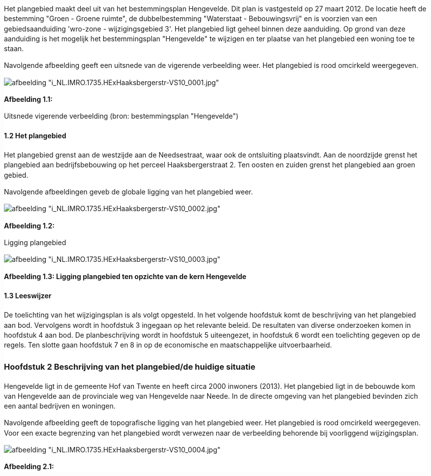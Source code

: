 Het plangebied maakt deel uit van het bestemmingsplan Hengevelde. Dit plan is vastgesteld op 27 maart 2012\. De locatie heeft de bestemming "Groen \- Groene ruimte", de dubbelbestemming "Waterstaat \- Bebouwingsvrij" en is voorzien van een gebiedsaanduiding 'wro\-zone \- wijzigingsgebied 3'. Het plangebied ligt geheel binnen deze aanduiding. Op grond van deze aanduiding is het mogelijk het bestemmingsplan "Hengevelde" te wijzigen en ter plaatse van het plangebied een woning toe te staan.

Navolgende afbeelding geeft een uitsnede van de vigerende verbeelding weer. Het plangebied is rood omcirkeld weergegeven.

![afbeelding "i_NL.IMRO.1735.HExHaaksbergerstr-VS10_0001.jpg"](i_NL.IMRO.1735.HExHaaksbergerstr-VS10_0001.jpg)

**Afbeelding 1\.1:**

Uitsnede vigerende verbeelding (bron: bestemmingsplan "Hengevelde")

#### 1\.2 Het plangebied

Het plangebied grenst aan de westzijde aan de Needsestraat, waar ook de ontsluiting plaatsvindt. Aan de noordzijde grenst het plangebied aan bedrijfsbebouwing op het perceel Haaksbergerstraat 2\. Ten oosten en zuiden grenst het plangebied aan groen gebied.

Navolgende afbeeldingen geveb de globale ligging van het plangebied weer.

![afbeelding "i_NL.IMRO.1735.HExHaaksbergerstr-VS10_0002.jpg"](i_NL.IMRO.1735.HExHaaksbergerstr-VS10_0002.jpg)

**Afbeelding 1\.2:**

Ligging plangebied

![afbeelding "i_NL.IMRO.1735.HExHaaksbergerstr-VS10_0003.jpg"](i_NL.IMRO.1735.HExHaaksbergerstr-VS10_0003.jpg)

**Afbeelding 1\.3: Ligging plangebied ten opzichte van de kern Hengevelde**

#### 1\.3 Leeswijzer

De toelichting van het wijzigingsplan is als volgt opgesteld. In het volgende hoofdstuk komt de beschrijving van het plangebied aan bod. Vervolgens wordt in hoofdstuk 3 ingegaan op het relevante beleid. De resultaten van diverse onderzoeken komen in hoofdstuk 4 aan bod. De planbeschrijving wordt in hoofdstuk 5 uiteengezet, in hoofdstuk 6 wordt een toelichting gegeven op de regels. Ten slotte gaan hoofdstuk 7 en 8 in op de economische en maatschappelijke uitvoerbaarheid.

### Hoofdstuk 2 Beschrijving van het plangebied/de huidige situatie

Hengevelde ligt in de gemeente Hof van Twente en heeft circa 2000 inwoners (2013\). Het plangebied ligt in de bebouwde kom van Hengevelde aan de provinciale weg van Hengevelde naar Neede. In de directe omgeving van het plangebied bevinden zich een aantal bedrijven en woningen.

Navolgende afbeelding geeft de topografische ligging van het plangebied weer. Het plangebied is rood omcirkeld weergegeven. Voor een exacte begrenzing van het plangebied wordt verwezen naar de verbeelding behorende bij voorliggend wijzigingsplan.

![afbeelding "i_NL.IMRO.1735.HExHaaksbergerstr-VS10_0004.jpg"](i_NL.IMRO.1735.HExHaaksbergerstr-VS10_0004.jpg)

**Afbeelding 2\.1:**
